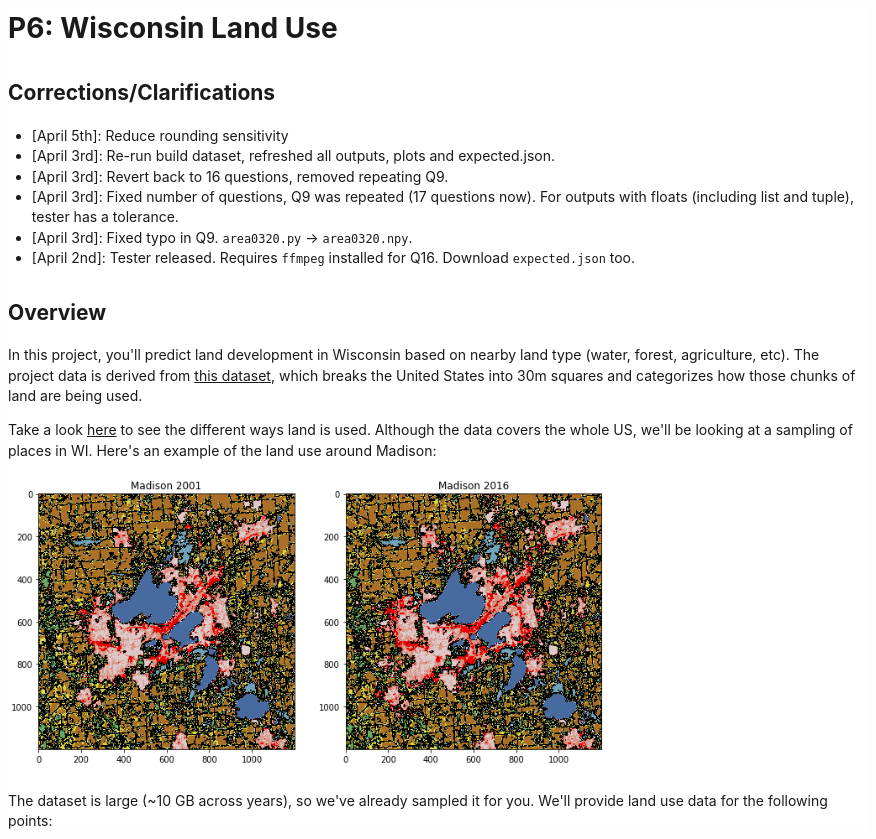 # P6: Wisconsin Land Use

## Corrections/Clarifications

* [April 5th]: Reduce rounding sensitivity
* [April 3rd]: Re-run build dataset, refreshed all outputs, plots and expected.json. 
* [April 3rd]: Revert back to 16 questions, removed repeating Q9. 
* [April 3rd]: Fixed number of questions, Q9 was repeated (17 questions now). 
For outputs with floats (including list and tuple), tester has a tolerance.
* [April 3rd]: Fixed typo in Q9. `area0320.py` -> `area0320.npy`.
* [April 2nd]: Tester released. Requires `ffmpeg` installed for Q16. Download `expected.json` too.

## Overview

In this project, you'll predict land development in Wisconsin based on nearby land type
(water, forest, agriculture, etc).  The project data is derived from [this
dataset](https://www.mrlc.gov/data/nlcd-land-cover-conus-all-years), which
breaks the United States into 30m squares and categorizes how those
chunks of land are being used.

Take a look
[here](https://www.mrlc.gov/data/legends/national-land-cover-database-2016-nlcd2016-legend)
to see the different ways land is used. Although the data covers the
whole US, we'll be looking at a sampling of places in WI.  Here's an
example of the land use around Madison:

<img src="imgs/good-colors.png" width=600>

The dataset is large (~10 GB across years), so we've already sampled
it for you.  We'll provide land use data for the following points:
